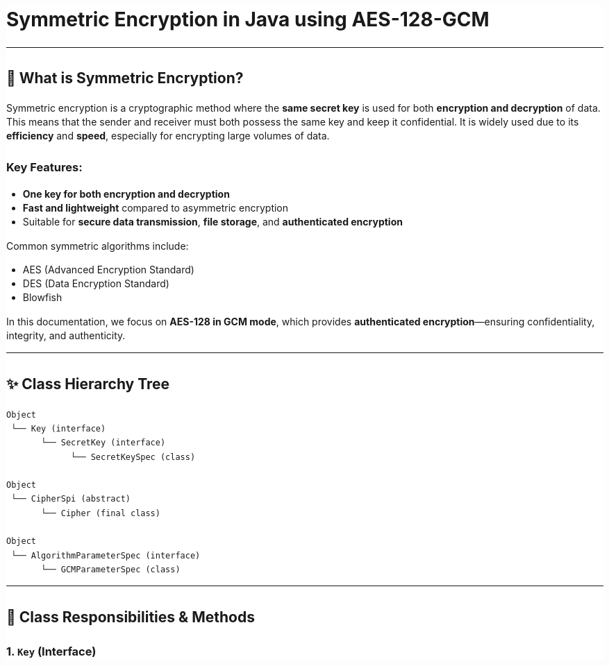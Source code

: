 # Symmetric Encryption in Java using AES-128-GCM

---

## 🔐 What is Symmetric Encryption?

Symmetric encryption is a cryptographic method where the **same secret key** is used for both **encryption and decryption** of data. This means that the sender and receiver must both possess the same key and keep it confidential. It is widely used due to its **efficiency** and **speed**, especially for encrypting large volumes of data.

### Key Features:

* **One key for both encryption and decryption**
* **Fast and lightweight** compared to asymmetric encryption
* Suitable for **secure data transmission**, **file storage**, and **authenticated encryption**

Common symmetric algorithms include:

* AES (Advanced Encryption Standard)
* DES (Data Encryption Standard)
* Blowfish

In this documentation, we focus on **AES-128 in GCM mode**, which provides **authenticated encryption**—ensuring confidentiality, integrity, and authenticity.

---

## ✨ Class Hierarchy Tree

```
Object
 └── Key (interface)
       └── SecretKey (interface)
             └── SecretKeySpec (class)

Object
 └── CipherSpi (abstract)
       └── Cipher (final class)

Object
 └── AlgorithmParameterSpec (interface)
       └── GCMParameterSpec (class)
```

---

## 🔑 Class Responsibilities & Methods

### 1. `Key` (Interface)
